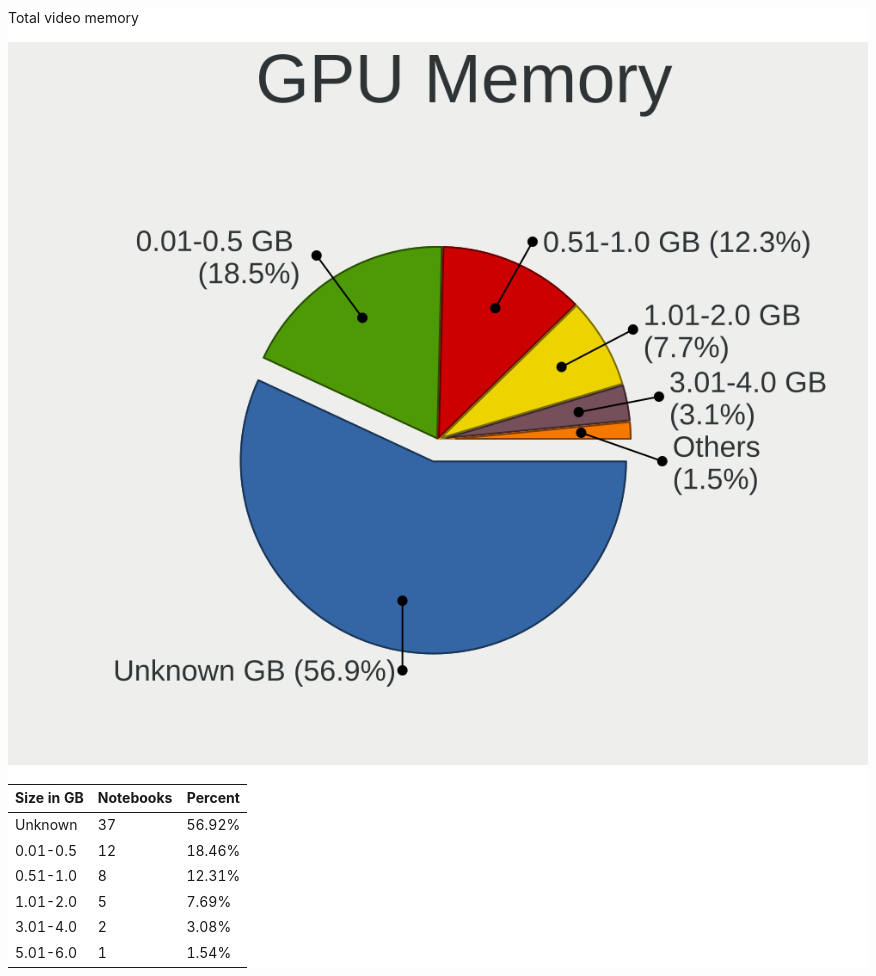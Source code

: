 Total video memory

![GPU Memory](./images/pie_chart/gpu_memory.svg)


| Size in GB | Notebooks | Percent |
|------------|-----------|---------|
| Unknown    | 37        | 56.92%  |
| 0.01-0.5   | 12        | 18.46%  |
| 0.51-1.0   | 8         | 12.31%  |
| 1.01-2.0   | 5         | 7.69%   |
| 3.01-4.0   | 2         | 3.08%   |
| 5.01-6.0   | 1         | 1.54%   |
